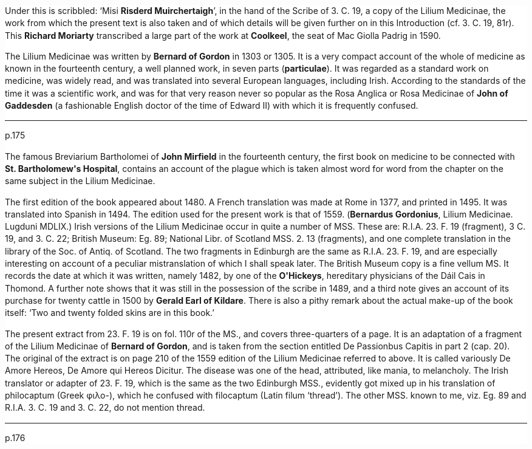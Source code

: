 
Under this is scribbled: ‘Misi **Risderd Muirchertaigh**’, in the hand of the Scribe of 3. C. 19, a copy of the Lilium Medicinae, the work from which the present text is also taken and of which details will be given further on in this Introduction (cf. 3. C. 19, 81r). This **Richard Moriarty** transcribed a large part of the work at **Coolkeel**, the seat of Mac Giolla Padrig in 1590.


The Lilium Medicinae was written by **Bernard of Gordon** in 1303 or 1305. It is a very compact account of the whole of medicine as known in the fourteenth century, a well planned work, in seven parts (**particulae**). It was regarded as a standard work on medicine, was widely read, and was translated into several European languages, including Irish. According to the standards of the time it was a scientific work, and was for that very reason never so popular as the Rosa Anglica or Rosa Medicinae of **John of Gaddesden** (a fashionable English doctor of the time of Edward II) with which it is frequently confused.



---

p.175



The famous Breviarium Bartholomei of **John Mirfield** in the fourteenth century, the first book on medicine to be connected with **St. Bartholomew's Hospital**, contains an account of the plague which is taken almost word for word from the chapter on the same subject in the Lilium Medicinae.


The first edition of the book appeared about 1480. A French translation was made at Rome in 1377, and printed in 1495. It was translated into Spanish in 1494. The edition used for the present work is that of 1559. (**Bernardus Gordonius**, Lilium Medicinae. Lugduni MDLIX.) Irish versions of the Lilium Medicinae occur in quite a number of MSS. These are: R.I.A. 23. F. 19 (fragment), 3 C. 19, and 3. C. 22; British Museum: Eg. 89; National Libr. of Scotland MSS. 2. 13 (fragments), and one complete translation in the library of the Soc. of Antiq. of Scotland. The two fragments in Edinburgh are the same as R.I.A. 23. F. 19, and are especially interesting on account of a peculiar mistranslation of which I shall speak later. The British Museum copy is a fine vellum MS. It records the date at which it was written, namely 1482, by one of the **O'Hickeys**, hereditary physicians of the Dáil Cais in Thomond. A further note shows that it was still in the possession of the scribe in 1489, and a third note gives an account of its purchase for twenty cattle in 1500 by **Gerald Earl of **Kildare****. There is also a pithy remark about the actual make-up of the book itself: ‘Two and twenty folded skins are in this book.’


The present extract from 23. F. 19 is on fol. 110r of the MS., and covers three-quarters of a page. It is an adaptation of a fragment of the Lilium Medicinae of **Bernard of Gordon**, and is taken from the section entitled De Passionbus Capitis in part 2 (cap. 20). The original of the extract is on page 210 of the 1559 edition of the Lilium Medicinae referred to above. It is called variously De Amore Hereos, De Amore qui Hereos Dicitur. The disease was one of the head, attributed, like mania, to melancholy. The Irish translator or adapter of 23. F. 19, which is the same as the two Edinburgh MSS., evidently got mixed up in his translation of philocaptum (Greek φιλο-), which he confused with filocaptum (Latin filum ‘thread’). The other MSS. known to me, viz. Eg. 89 and R.I.A. 3. C. 19 and 3. C. 22, do not mention thread.




---

p.176
